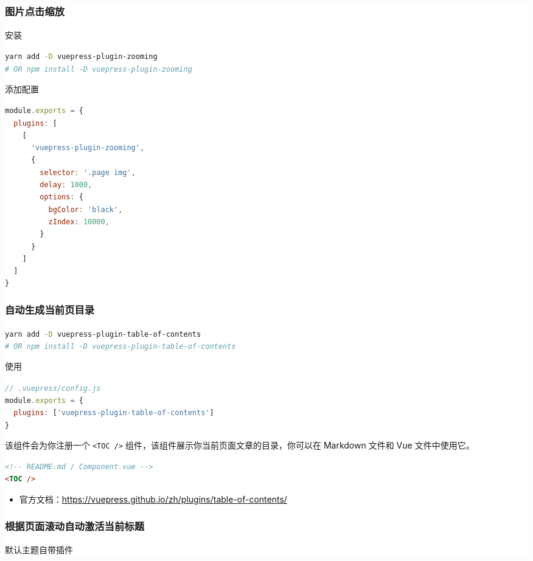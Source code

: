 ### 图片点击缩放

安装

```sh
yarn add -D vuepress-plugin-zooming
# OR npm install -D vuepress-plugin-zooming
```

添加配置

```js
module.exports = {
  plugins: [
    [
      'vuepress-plugin-zooming',
      {
        selector: '.page img',
        delay: 1000,
        options: {
          bgColor: 'black',
          zIndex: 10000,
        }
      }
    ]
  ]
}
```

### 自动生成当前页目录

```sh
yarn add -D vuepress-plugin-table-of-contents
# OR npm install -D vuepress-plugin-table-of-contents
```

使用

```js
// .vuepress/config.js
module.exports = {
  plugins: ['vuepress-plugin-table-of-contents']
}
```

该组件会为你注册一个 `<TOC />` 组件，该组件展示你当前页面文章的目录，你可以在 Markdown 文件和 Vue 文件中使用它。

```md
<!-- README.md / Component.vue -->
<TOC />
```

- 官方文档：https://vuepress.github.io/zh/plugins/table-of-contents/

### 根据页面滚动自动激活当前标题

默认主题自带插件
